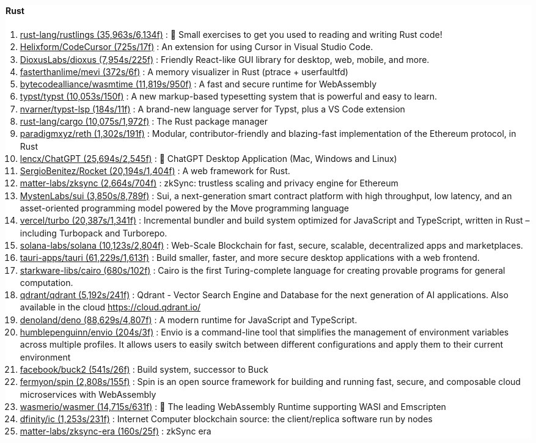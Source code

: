 #### Rust
1. [rust-lang/rustlings (35,963s/6,134f)](https://github.com/rust-lang/rustlings) : 🦀 Small exercises to get you used to reading and writing Rust code!
2. [Helixform/CodeCursor (725s/17f)](https://github.com/Helixform/CodeCursor) : An extension for using Cursor in Visual Studio Code.
3. [DioxusLabs/dioxus (7,954s/225f)](https://github.com/DioxusLabs/dioxus) : Friendly React-like GUI library for desktop, web, mobile, and more.
4. [fasterthanlime/mevi (372s/6f)](https://github.com/fasterthanlime/mevi) : A memory visualizer in Rust (ptrace + userfaultfd)
5. [bytecodealliance/wasmtime (11,819s/950f)](https://github.com/bytecodealliance/wasmtime) : A fast and secure runtime for WebAssembly
6. [typst/typst (10,053s/150f)](https://github.com/typst/typst) : A new markup-based typesetting system that is powerful and easy to learn.
7. [nvarner/typst-lsp (184s/11f)](https://github.com/nvarner/typst-lsp) : A brand-new language server for Typst, plus a VS Code extension
8. [rust-lang/cargo (10,075s/1,972f)](https://github.com/rust-lang/cargo) : The Rust package manager
9. [paradigmxyz/reth (1,302s/191f)](https://github.com/paradigmxyz/reth) : Modular, contributor-friendly and blazing-fast implementation of the Ethereum protocol, in Rust
10. [lencx/ChatGPT (25,694s/2,545f)](https://github.com/lencx/ChatGPT) : 🔮 ChatGPT Desktop Application (Mac, Windows and Linux)
11. [SergioBenitez/Rocket (20,194s/1,404f)](https://github.com/SergioBenitez/Rocket) : A web framework for Rust.
12. [matter-labs/zksync (2,664s/704f)](https://github.com/matter-labs/zksync) : zkSync: trustless scaling and privacy engine for Ethereum
13. [MystenLabs/sui (3,850s/8,789f)](https://github.com/MystenLabs/sui) : Sui, a next-generation smart contract platform with high throughput, low latency, and an asset-oriented programming model powered by the Move programming language
14. [vercel/turbo (20,387s/1,341f)](https://github.com/vercel/turbo) : Incremental bundler and build system optimized for JavaScript and TypeScript, written in Rust – including Turbopack and Turborepo.
15. [solana-labs/solana (10,123s/2,804f)](https://github.com/solana-labs/solana) : Web-Scale Blockchain for fast, secure, scalable, decentralized apps and marketplaces.
16. [tauri-apps/tauri (61,229s/1,613f)](https://github.com/tauri-apps/tauri) : Build smaller, faster, and more secure desktop applications with a web frontend.
17. [starkware-libs/cairo (680s/102f)](https://github.com/starkware-libs/cairo) : Cairo is the first Turing-complete language for creating provable programs for general computation.
18. [qdrant/qdrant (5,192s/241f)](https://github.com/qdrant/qdrant) : Qdrant - Vector Search Engine and Database for the next generation of AI applications. Also available in the cloud https://cloud.qdrant.io/
19. [denoland/deno (88,629s/4,807f)](https://github.com/denoland/deno) : A modern runtime for JavaScript and TypeScript.
20. [humblepenguinn/envio (204s/3f)](https://github.com/humblepenguinn/envio) : Envio is a command-line tool that simplifies the management of environment variables across multiple profiles. It allows users to easily switch between different configurations and apply them to their current environment
21. [facebook/buck2 (541s/26f)](https://github.com/facebook/buck2) : Build system, successor to Buck
22. [fermyon/spin (2,808s/155f)](https://github.com/fermyon/spin) : Spin is an open source framework for building and running fast, secure, and composable cloud microservices with WebAssembly
23. [wasmerio/wasmer (14,715s/631f)](https://github.com/wasmerio/wasmer) : 🚀 The leading WebAssembly Runtime supporting WASI and Emscripten
24. [dfinity/ic (1,253s/231f)](https://github.com/dfinity/ic) : Internet Computer blockchain source: the client/replica software run by nodes
25. [matter-labs/zksync-era (160s/25f)](https://github.com/matter-labs/zksync-era) : zkSync era
